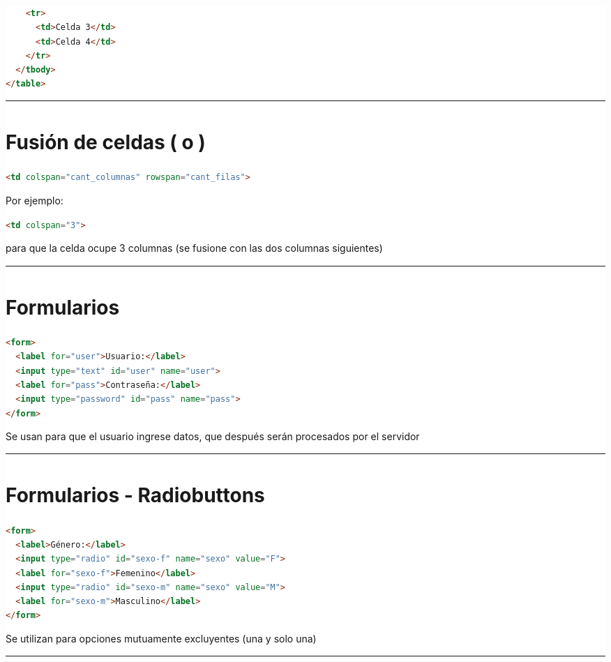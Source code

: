 ```html
    <tr>
      <td>Celda 3</td>
      <td>Celda 4</td>
    </tr>
  </tbody>
</table>
```

---

# Fusión de celdas (<th> o <td>)

```html
<td colspan="cant_columnas" rowspan="cant_filas">
```

Por ejemplo:
```html
<td colspan="3">
```
para que la celda ocupe 3 columnas (se fusione con las dos columnas siguientes)

---

# Formularios

```html
<form>
  <label for="user">Usuario:</label>
  <input type="text" id="user" name="user">
  <label for="pass">Contraseña:</label>
  <input type="password" id="pass" name="pass">
</form>
```

Se usan para que el usuario ingrese datos, que después serán procesados por el servidor

---

# Formularios - Radiobuttons

```html
<form>
  <label>Género:</label>
  <input type="radio" id="sexo-f" name="sexo" value="F">
  <label for="sexo-f">Femenino</label>
  <input type="radio" id="sexo-m" name="sexo" value="M">
  <label for="sexo-m">Masculino</label>
</form>
```

Se utilizan para opciones mutuamente excluyentes (una y solo una)

---